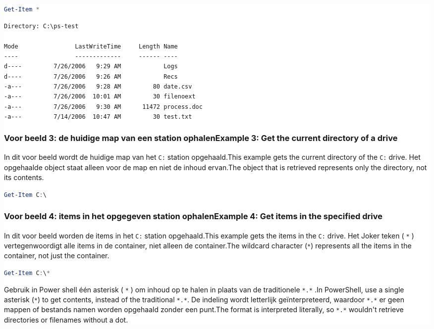 ```powershell
Get-Item *
```

```output
Directory: C:\ps-test

Mode                LastWriteTime     Length Name
----                -------------     ------ ----
d----         7/26/2006   9:29 AM            Logs
d----         7/26/2006   9:26 AM            Recs
-a---         7/26/2006   9:28 AM         80 date.csv
-a---         7/26/2006  10:01 AM         30 filenoext
-a---         7/26/2006   9:30 AM      11472 process.doc
-a---         7/14/2006  10:47 AM         30 test.txt
```

### <span data-ttu-id="7e0ce-120">Voor beeld 3: de huidige map van een station ophalen</span><span class="sxs-lookup"><span data-stu-id="7e0ce-120">Example 3: Get the current directory of a drive</span></span>

<span data-ttu-id="7e0ce-121">In dit voor beeld wordt de huidige map van het `C:` station opgehaald.</span><span class="sxs-lookup"><span data-stu-id="7e0ce-121">This example gets the current directory of the `C:` drive.</span></span> <span data-ttu-id="7e0ce-122">Het opgehaalde object staat alleen voor de map en niet de inhoud ervan.</span><span class="sxs-lookup"><span data-stu-id="7e0ce-122">The object that is retrieved represents only the directory, not its contents.</span></span>

```powershell
Get-Item C:\
```

### <span data-ttu-id="7e0ce-123">Voor beeld 4: items in het opgegeven station ophalen</span><span class="sxs-lookup"><span data-stu-id="7e0ce-123">Example 4: Get items in the specified drive</span></span>

<span data-ttu-id="7e0ce-124">In dit voor beeld worden de items in het `C:` station opgehaald.</span><span class="sxs-lookup"><span data-stu-id="7e0ce-124">This example gets the items in the `C:` drive.</span></span> <span data-ttu-id="7e0ce-125">Het Joker teken ( `*` ) vertegenwoordigt alle items in de container, niet alleen de container.</span><span class="sxs-lookup"><span data-stu-id="7e0ce-125">The wildcard character (`*`) represents all the items in the container, not just the container.</span></span>

```powershell
Get-Item C:\*
```

<span data-ttu-id="7e0ce-126">Gebruik in Power shell één asterisk ( `*` ) om inhoud op te halen in plaats van de traditionele `*.*` .</span><span class="sxs-lookup"><span data-stu-id="7e0ce-126">In PowerShell, use a single asterisk (`*`) to get contents, instead of the traditional `*.*`.</span></span> <span data-ttu-id="7e0ce-127">De indeling wordt letterlijk geïnterpreteerd, waardoor `*.*` er geen mappen of bestands namen worden opgehaald zonder een punt.</span><span class="sxs-lookup"><span data-stu-id="7e0ce-127">The format is interpreted literally, so `*.*` wouldn't retrieve directories or filenames without a dot.</span></span>
